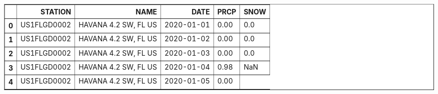 
<div>
<style scoped>
    .dataframe tbody tr th:only-of-type {
        vertical-align: middle;
    }

    .dataframe tbody tr th {
        vertical-align: top;
    }

    .dataframe thead th {
        text-align: right;
    }
</style>
<table border="1" class="dataframe">
  <thead>
    <tr style="text-align: right;">
      <th></th>
      <th>STATION</th>
      <th>NAME</th>
      <th>DATE</th>
      <th>PRCP</th>
      <th>SNOW</th>
    </tr>
  </thead>
  <tbody>
    <tr>
      <th>0</th>
      <td>US1FLGD0002</td>
      <td>HAVANA 4.2 SW, FL US</td>
      <td>2020-01-01</td>
      <td>0.00</td>
      <td>0.0</td>
    </tr>
    <tr>
      <th>1</th>
      <td>US1FLGD0002</td>
      <td>HAVANA 4.2 SW, FL US</td>
      <td>2020-01-02</td>
      <td>0.00</td>
      <td>0.0</td>
    </tr>
    <tr>
      <th>2</th>
      <td>US1FLGD0002</td>
      <td>HAVANA 4.2 SW, FL US</td>
      <td>2020-01-03</td>
      <td>0.00</td>
      <td>0.0</td>
    </tr>
    <tr>
      <th>3</th>
      <td>US1FLGD0002</td>
      <td>HAVANA 4.2 SW, FL US</td>
      <td>2020-01-04</td>
      <td>0.98</td>
      <td>NaN</td>
    </tr>
    <tr>
      <th>4</th>
      <td>US1FLGD0002</td>
      <td>HAVANA 4.2 SW, FL US</td>
      <td>2020-01-05</td>
      <td>0.00</td>